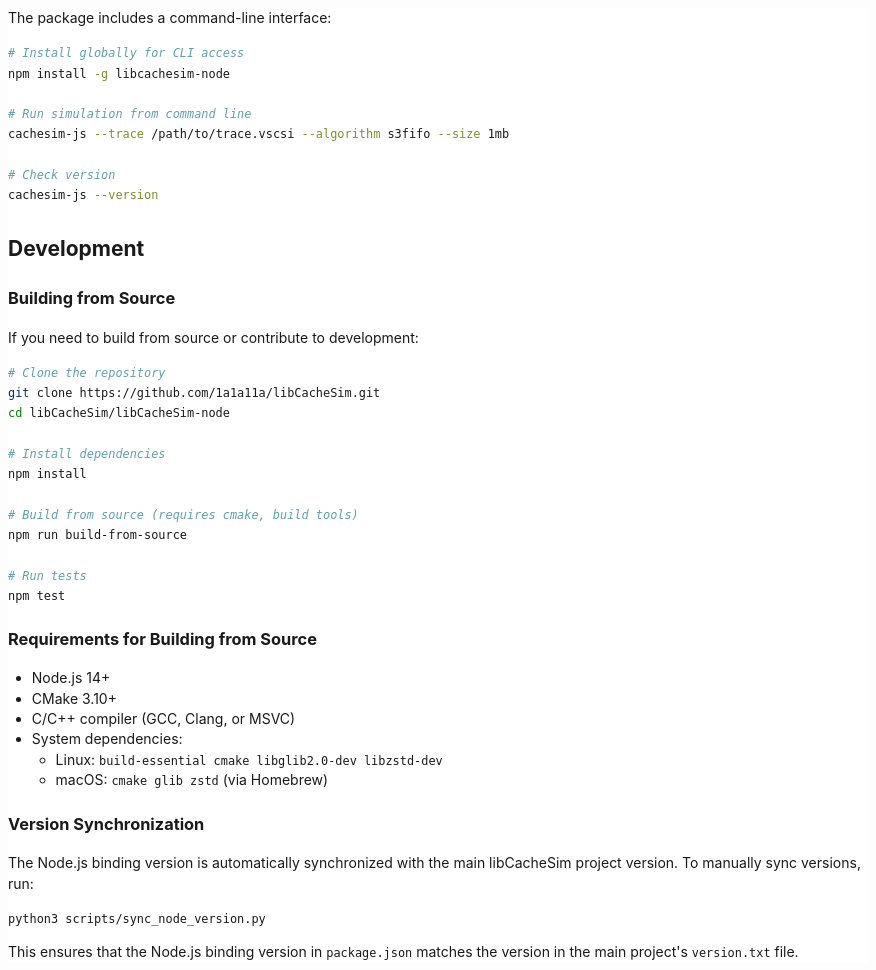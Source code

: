 The package includes a command-line interface:

```bash
# Install globally for CLI access
npm install -g libcachesim-node

# Run simulation from command line
cachesim-js --trace /path/to/trace.vscsi --algorithm s3fifo --size 1mb

# Check version
cachesim-js --version
```

## Development

### Building from Source

If you need to build from source or contribute to development:

```bash
# Clone the repository
git clone https://github.com/1a1a11a/libCacheSim.git
cd libCacheSim/libCacheSim-node

# Install dependencies
npm install

# Build from source (requires cmake, build tools)
npm run build-from-source

# Run tests
npm test
```

### Requirements for Building from Source

- Node.js 14+
- CMake 3.10+
- C/C++ compiler (GCC, Clang, or MSVC)
- System dependencies:
  - Linux: `build-essential cmake libglib2.0-dev libzstd-dev`
  - macOS: `cmake glib zstd` (via Homebrew)

### Version Synchronization

The Node.js binding version is automatically synchronized with the main libCacheSim project version. To manually sync versions, run:

```bash
python3 scripts/sync_node_version.py
```

This ensures that the Node.js binding version in `package.json` matches the version in the main project's `version.txt` file.

